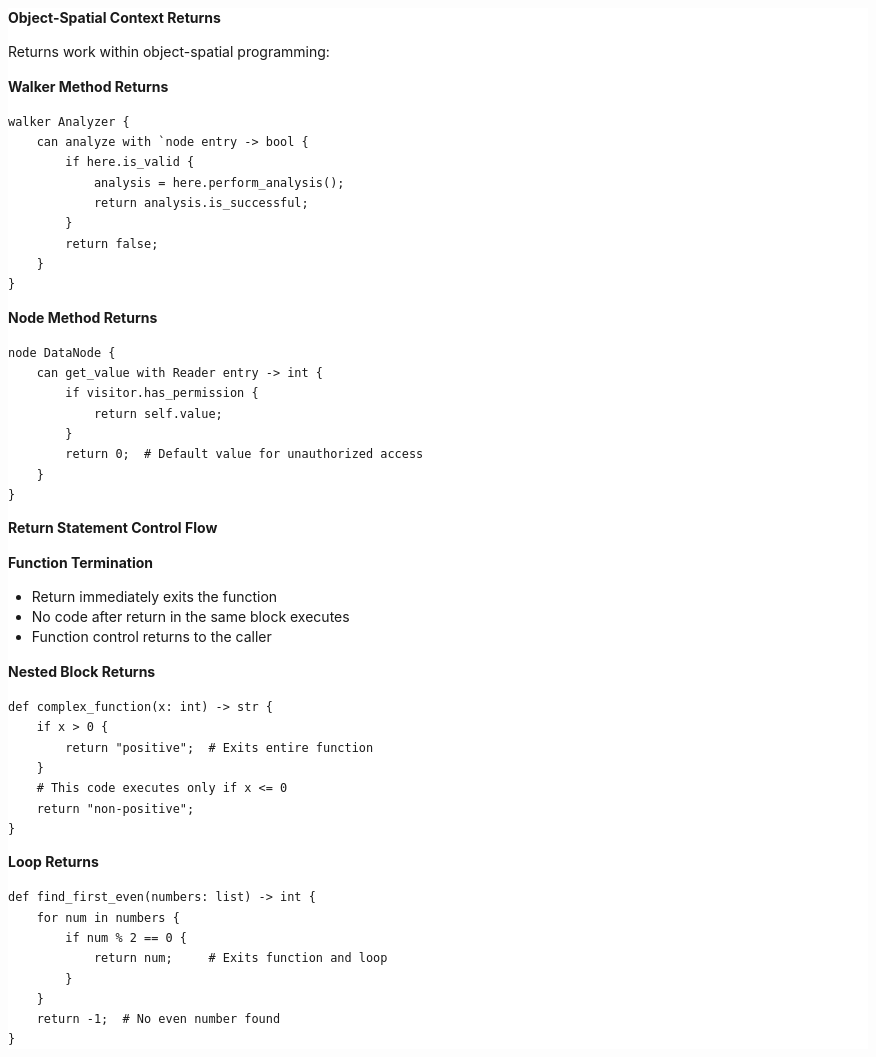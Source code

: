 **Object-Spatial Context Returns**

Returns work within object-spatial programming:

**Walker Method Returns**
```jac
walker Analyzer {
    can analyze with `node entry -> bool {
        if here.is_valid {
            analysis = here.perform_analysis();
            return analysis.is_successful;
        }
        return false;
    }
}
```

**Node Method Returns**
```jac
node DataNode {
    can get_value with Reader entry -> int {
        if visitor.has_permission {
            return self.value;
        }
        return 0;  # Default value for unauthorized access
    }
}
```

**Return Statement Control Flow**

**Function Termination**
- Return immediately exits the function
- No code after return in the same block executes
- Function control returns to the caller

**Nested Block Returns**
```jac
def complex_function(x: int) -> str {
    if x > 0 {
        return "positive";  # Exits entire function
    }
    # This code executes only if x <= 0
    return "non-positive";
}
```

**Loop Returns**
```jac
def find_first_even(numbers: list) -> int {
    for num in numbers {
        if num % 2 == 0 {
            return num;     # Exits function and loop
        }
    }
    return -1;  # No even number found
}
```
